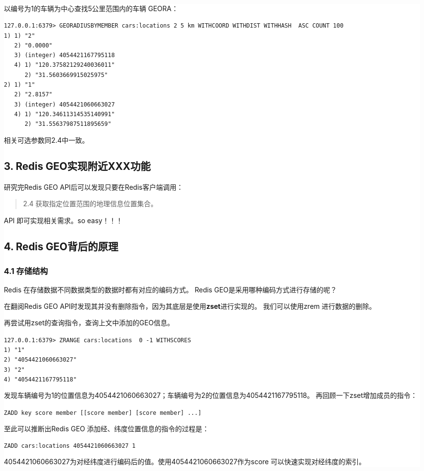 以编号为1的车辆为中心查找5公里范围内的车辆 GEORA：

```shell
127.0.0.1:6379> GEORADIUSBYMEMBER cars:locations 2 5 km WITHCOORD WITHDIST WITHHASH  ASC COUNT 100
1) 1) "2"
   2) "0.0000"
   3) (integer) 4054421167795118
   4) 1) "120.37582129240036011"
      2) "31.5603669915025975"
2) 1) "1"
   2) "2.8157"
   3) (integer) 4054421060663027
   4) 1) "120.34611314535140991"
      2) "31.55637987511895659"
```

相关可选参数同2.4中一致。

## 3. Redis GEO实现附近XXX功能

研究完Redis GEO API后可以发现只要在Redis客户端调用：

> 2.4 获取指定位置范围的地理信息位置集合。

API 即可实现相关需求。so easy！！！

## 4. Redis GEO背后的原理

### 4.1 存储结构

Redis 在存储数据不同数据类型的数据时都有对应的编码方式。 Redis GEO是采用哪种编码方式进行存储的呢？

在翻阅Redis GEO API时发现其并没有删除指令，因为其底层是使用**zset**进行实现的。 我们可以使用zrem 进行数据的删除。

再尝试用zset的查询指令，查询上文中添加的GEO信息。

```shell
127.0.0.1:6379> ZRANGE cars:locations  0 -1 WITHSCORES
1) "1"
2) "4054421060663027"
3) "2"
4) "4054421167795118"
```

发现车辆编号为1的位置信息为4054421060663027；车辆编号为2的位置信息为4054421167795118。 再回顾一下zset增加成员的指令：

```shell
ZADD key score member [[score member] [score member] ...]
```

至此可以推断出Redis GEO 添加经、纬度位置信息的指令的过程是：

```shell
ZADD cars:locations 4054421060663027 1
```

4054421060663027为对经纬度进行编码后的值。使用4054421060663027作为score 可以快速实现对经纬度的索引。
